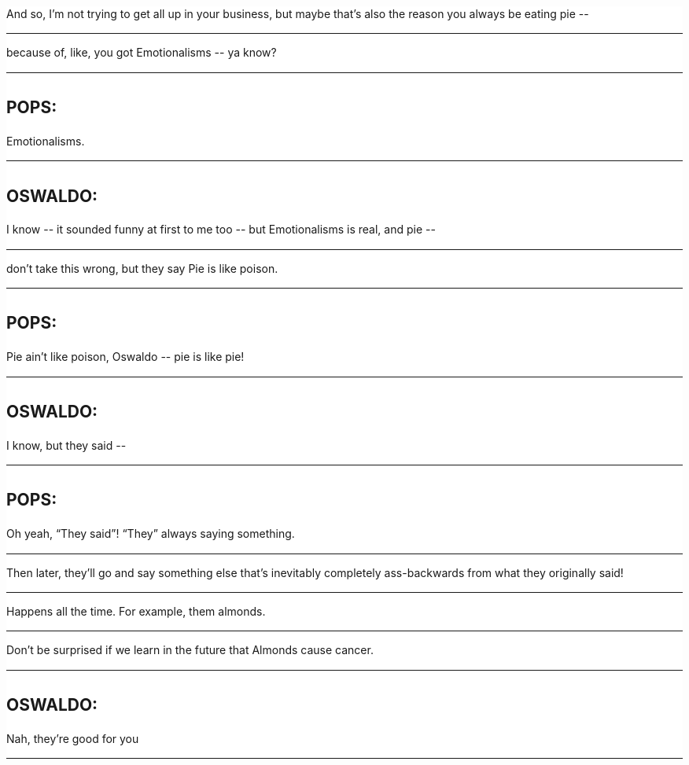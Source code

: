
And so, I’m not trying to get all up in your business, but maybe that’s also the reason you always be eating pie -- 

---

because of, like, you got Emotionalisms -- ya know?

---

## POPS: 
Emotionalisms.

---

## OSWALDO: 
I know -- it sounded funny at first to me too -- but Emotionalisms is real, and pie -- 

---

don’t take this wrong, but they say Pie is like poison.

---

## POPS: 
Pie ain’t like poison, Oswaldo -- pie is like pie! 

---

## OSWALDO: 
I know, but they said --

---

## POPS: 
Oh yeah, “They said”! “They” always saying something. 

---

Then later, they’ll go and say something else that’s inevitably completely ass-backwards from what they originally said! 

---

Happens all the time. For example, them almonds. 

---

Don’t be surprised if we learn in the future that Almonds cause cancer.

---

## OSWALDO: 
Nah, they’re good for you 

---